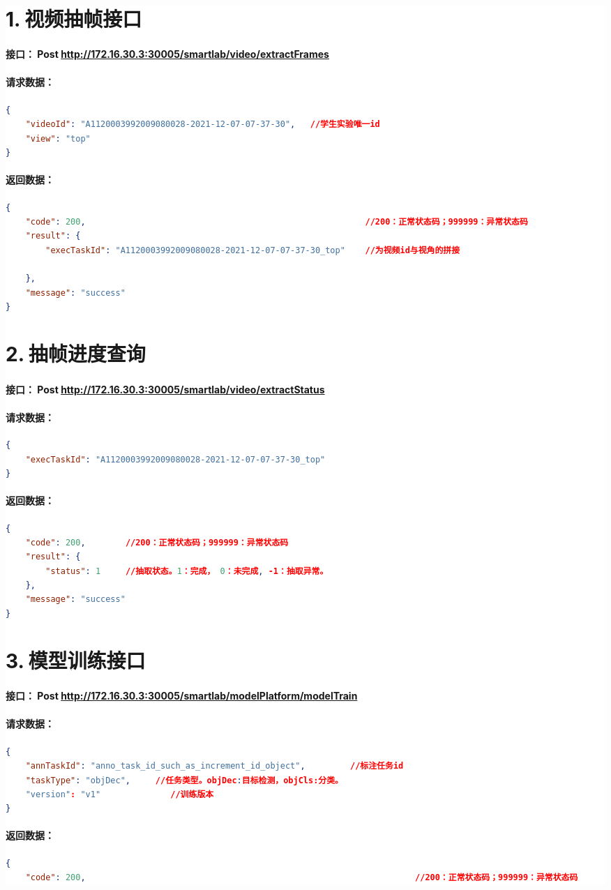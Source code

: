 # 1. 视频抽帧接口
#### 接口： Post http://172.16.30.3:30005/smartlab/video/extractFrames
#### 请求数据：
```json
{
	"videoId": "A1120003992009080028-2021-12-07-07-37-30",   //学生实验唯一id
    "view": "top"
}
```
#### 返回数据：
```json
{
    "code": 200,                                                        //200：正常状态码；999999：异常状态码
    "result": {
        "execTaskId": "A1120003992009080028-2021-12-07-07-37-30_top"    //为视频id与视角的拼接
        
    },
    "message": "success"
}
```

# 2. 抽帧进度查询
#### 接口： Post http://172.16.30.3:30005/smartlab/video/extractStatus
#### 请求数据：
```json
{
	"execTaskId": "A1120003992009080028-2021-12-07-07-37-30_top"
}
```
#### 返回数据：
```json
{
	"code": 200,        //200：正常状态码；999999：异常状态码
	"result": {
		"status": 1     //抽取状态。1：完成， 0：未完成, -1：抽取异常。
	},
	"message": "success"
}
```

# 3. 模型训练接口
#### 接口： Post http://172.16.30.3:30005/smartlab/modelPlatform/modelTrain
#### 请求数据：
```json
{
    "annTaskId": "anno_task_id_such_as_increment_id_object",         //标注任务id
    "taskType": "objDec",     //任务类型。objDec:目标检测，objCls:分类。
    "version": "v1"              //训练版本
}
```
#### 返回数据：
```json
{
    "code": 200,                                                                  //200：正常状态码；999999：异常状态码
```